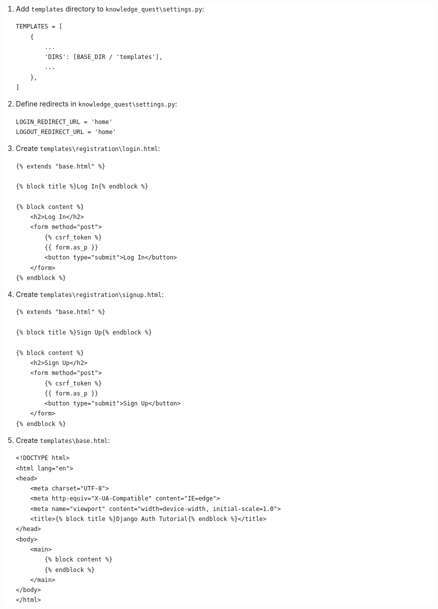 1. Add `templates` directory to `knowledge_quest\settings.py`:
    ```
    TEMPLATES = [
        {
            ...
            'DIRS': [BASE_DIR / 'templates'],
            ...
        },
    ]
    ```

1. Define redirects in `knowledge_quest\settings.py`:
    ```
    LOGIN_REDIRECT_URL = 'home'
    LOGOUT_REDIRECT_URL = 'home'
    ```

1. Create `templates\registration\login.html`:
    ```
    {% extends "base.html" %}

    {% block title %}Log In{% endblock %}

    {% block content %}
        <h2>Log In</h2>
        <form method="post">
            {% csrf_token %}
            {{ form.as_p }}
            <button type="submit">Log In</button>
        </form>
    {% endblock %}
    ```

1. Create `templates\registration\signup.html`:
    ```
    {% extends "base.html" %}

    {% block title %}Sign Up{% endblock %}

    {% block content %}
        <h2>Sign Up</h2>
        <form method="post">
            {% csrf_token %}
            {{ form.as_p }}
            <button type="submit">Sign Up</button>
        </form>
    {% endblock %}
    ```

1. Create `templates\base.html`:
    ```
    <!DOCTYPE html>
    <html lang="en">
    <head>
        <meta charset="UTF-8">
        <meta http-equiv="X-UA-Compatible" content="IE=edge">
        <meta name="viewport" content="width=device-width, initial-scale=1.0">
        <title>{% block title %}Django Auth Tutorial{% endblock %}</title>
    </head>
    <body>
        <main>
            {% block content %}
            {% endblock %}
        </main>
    </body>
    </html>
    ```
